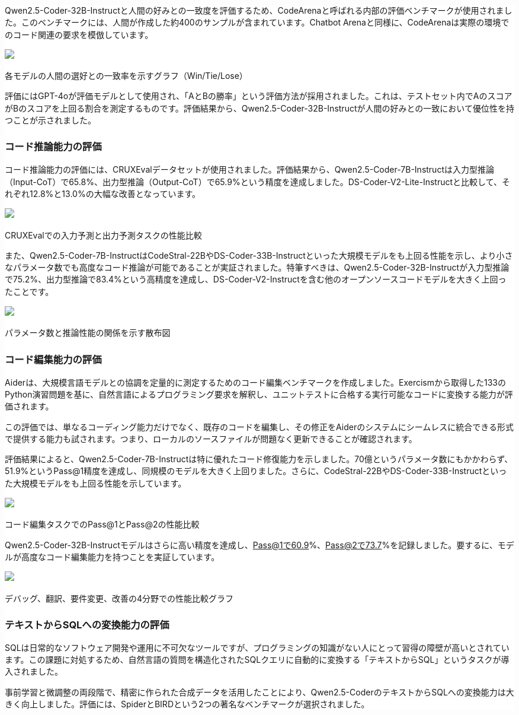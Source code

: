 Qwen2.5-Coder-32B-Instructと人間の好みとの一致度を評価するため、CodeArenaと呼ばれる内部の評価ベンチマークが使用されました。このベンチマークには、人間が作成した約400のサンプルが含まれています。Chatbot Arenaと同様に、CodeArenaは実際の環境でのコード関連の要求を模倣しています。

![](https://ai-data-base.com/wp-content/uploads/2024/11/AIDB_78609_27-1024x501.png)

各モデルの人間の選好との一致率を示すグラフ（Win/Tie/Lose）

評価にはGPT-4oが評価モデルとして使用され、「AとBの勝率」という評価方法が採用されました。これは、テストセット内でAのスコアがBのスコアを上回る割合を測定するものです。評価結果から、Qwen2.5-Coder-32B-Instructが人間の好みとの一致において優位性を持つことが示されました。

### コード推論能力の評価

コード推論能力の評価には、CRUXEvalデータセットが使用されました。評価結果から、Qwen2.5-Coder-7B-Instructは入力型推論（Input-CoT）で65.8%、出力型推論（Output-CoT）で65.9%という精度を達成しました。DS-Coder-V2-Lite-Instructと比較して、それぞれ12.8%と13.0%の大幅な改善となっています。

![](https://ai-data-base.com/wp-content/uploads/2024/11/AIDB_78609_29.png)

CRUXEvalでの入力予測と出力予測タスクの性能比較

また、Qwen2.5-Coder-7B-InstructはCodeStral-22BやDS-Coder-33B-Instructといった大規模モデルをも上回る性能を示し、より小さなパラメータ数でも高度なコード推論が可能であることが実証されました。特筆すべきは、Qwen2.5-Coder-32B-Instructが入力型推論で75.2%、出力型推論で83.4%という高精度を達成し、DS-Coder-V2-Instructを含む他のオープンソースコードモデルを大きく上回ったことです。

![](https://ai-data-base.com/wp-content/uploads/2024/11/AIDB_78609_28.png)

パラメータ数と推論性能の関係を示す散布図

### コード編集能力の評価

Aiderは、大規模言語モデルとの協調を定量的に測定するためのコード編集ベンチマークを作成しました。Exercismから取得した133のPython演習問題を基に、自然言語によるプログラミング要求を解釈し、ユニットテストに合格する実行可能なコードに変換する能力が評価されます。

この評価では、単なるコーディング能力だけでなく、既存のコードを編集し、その修正をAiderのシステムにシームレスに統合できる形式で提供する能力も試されます。つまり、ローカルのソースファイルが問題なく更新できることが確認されます。

評価結果によると、Qwen2.5-Coder-7B-Instructは特に優れたコード修復能力を示しました。70億というパラメータ数にもかかわらず、51.9%というPass@1精度を達成し、同規模のモデルを大きく上回りました。さらに、CodeStral-22BやDS-Coder-33B-Instructといった大規模モデルをも上回る性能を示しています。

![](https://ai-data-base.com/wp-content/uploads/2024/11/AIDB_78609_33-642x1024.png)

コード編集タスクでのPass@1とPass@2の性能比較

Qwen2.5-Coder-32B-Instructモデルはさらに高い精度を達成し、Pass@1で60.9%、Pass@2で73.7%を記録しました。要するに、モデルが高度なコード編集能力を持つことを実証しています。

![](https://ai-data-base.com/wp-content/uploads/2024/11/AIDB_78609_30.png)

デバッグ、翻訳、要件変更、改善の4分野での性能比較グラフ

### テキストからSQLへの変換能力の評価

SQLは日常的なソフトウェア開発や運用に不可欠なツールですが、プログラミングの知識がない人にとって習得の障壁が高いとされています。この課題に対処するため、自然言語の質問を構造化されたSQLクエリに自動的に変換する「テキストからSQL」というタスクが導入されました。

事前学習と微調整の両段階で、精密に作られた合成データを活用したことにより、Qwen2.5-CoderのテキストからSQLへの変換能力は大きく向上しました。評価には、SpiderとBIRDという2つの著名なベンチマークが選択されました。
